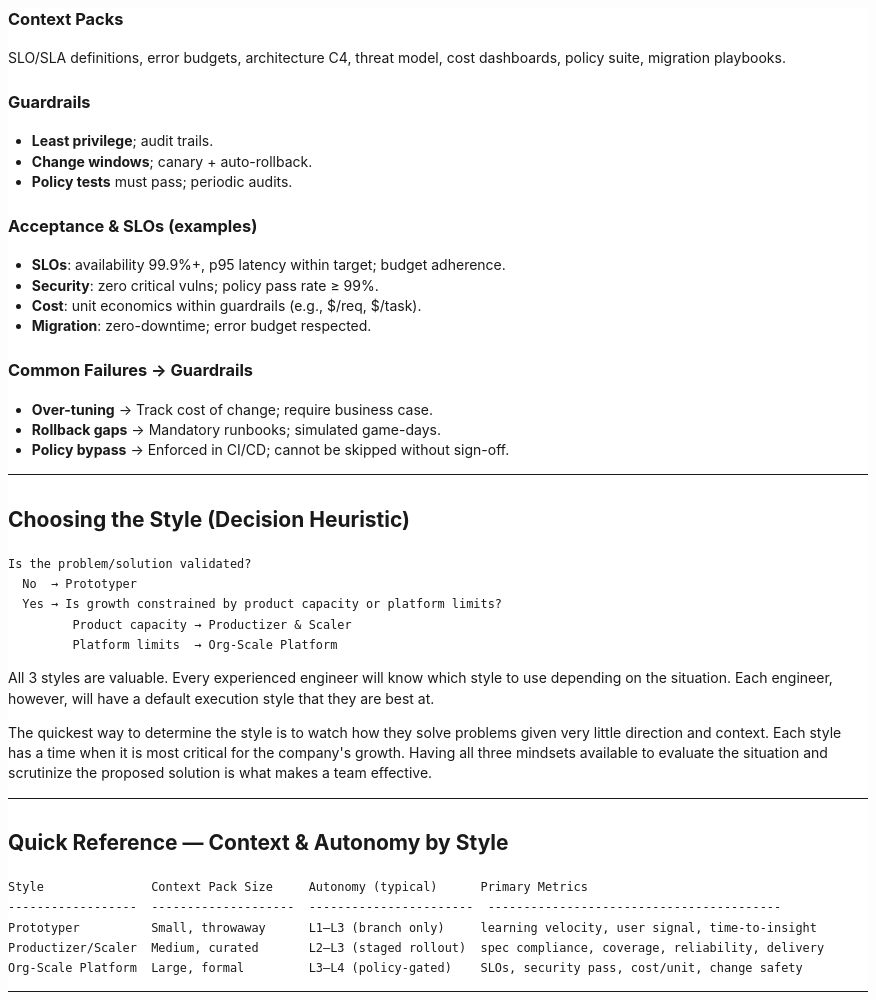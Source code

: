 ### Context Packs

SLO/SLA definitions, error budgets, architecture C4, threat model, cost dashboards, policy suite, migration playbooks.

### Guardrails

- **Least privilege**; audit trails.
- **Change windows**; canary + auto-rollback.
- **Policy tests** must pass; periodic audits.

### Acceptance & SLOs (examples)

- **SLOs**: availability 99.9%+, p95 latency within target; budget adherence.
- **Security**: zero critical vulns; policy pass rate ≥ 99%.
- **Cost**: unit economics within guardrails (e.g., $/req, $/task).
- **Migration**: zero-downtime; error budget respected.

### Common Failures → Guardrails

- **Over-tuning** → Track cost of change; require business case.
- **Rollback gaps** → Mandatory runbooks; simulated game-days.
- **Policy bypass** → Enforced in CI/CD; cannot be skipped without sign-off.

---

## Choosing the Style (Decision Heuristic)

```
Is the problem/solution validated?
  No  → Prototyper
  Yes → Is growth constrained by product capacity or platform limits?
         Product capacity → Productizer & Scaler
         Platform limits  → Org-Scale Platform
```

All 3 styles are valuable. Every experienced engineer will know which style to use depending on the situation. Each engineer, however, will have a default execution style that they are best at.

The quickest way to determine the style is to watch how they solve problems given very little direction and context. Each style has a time when it is most critical for the company's growth. Having all three mindsets available to evaluate the situation and scrutinize the proposed solution is what makes a team effective.

---

## Quick Reference — Context & Autonomy by Style

```
Style               Context Pack Size     Autonomy (typical)      Primary Metrics
------------------  --------------------  -----------------------  -----------------------------------------
Prototyper          Small, throwaway      L1–L3 (branch only)     learning velocity, user signal, time-to-insight
Productizer/Scaler  Medium, curated       L2–L3 (staged rollout)  spec compliance, coverage, reliability, delivery
Org-Scale Platform  Large, formal         L3–L4 (policy-gated)    SLOs, security pass, cost/unit, change safety
```

---
